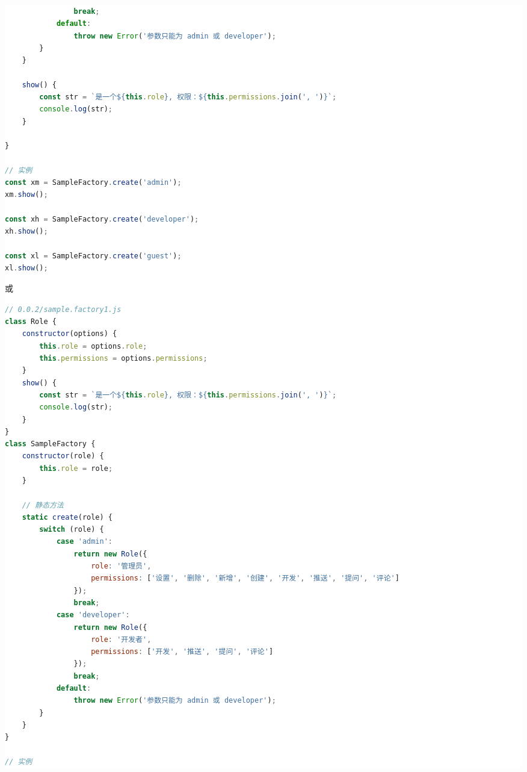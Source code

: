 ```javascript
                break;
            default:
                throw new Error('参数只能为 admin 或 developer');
        }
    }

    show() {
        const str = `是一个${this.role}, 权限：${this.permissions.join(', ')}`;
        console.log(str);
    }

}

// 实例
const xm = SampleFactory.create('admin');
xm.show();

const xh = SampleFactory.create('developer');
xh.show();

const xl = SampleFactory.create('guest');
xl.show();
```
或

```javascript
// 0.0.2/sample.factory1.js
class Role {
    constructor(options) {
        this.role = options.role;
        this.permissions = options.permissions;
    }
    show() {
        const str = `是一个${this.role}, 权限：${this.permissions.join(', ')}`;
        console.log(str);
    }
}
class SampleFactory {
    constructor(role) {
        this.role = role;
    }

    // 静态方法
    static create(role) {
        switch (role) {
            case 'admin':
                return new Role({
                    role: '管理员',
                    permissions: ['设置', '删除', '新增', '创建', '开发', '推送', '提问', '评论']
                });
                break;
            case 'developer':
                return new Role({
                    role: '开发者',
                    permissions: ['开发', '推送', '提问', '评论']
                });
                break;
            default:
                throw new Error('参数只能为 admin 或 developer');
        }
    }
}

// 实例
```